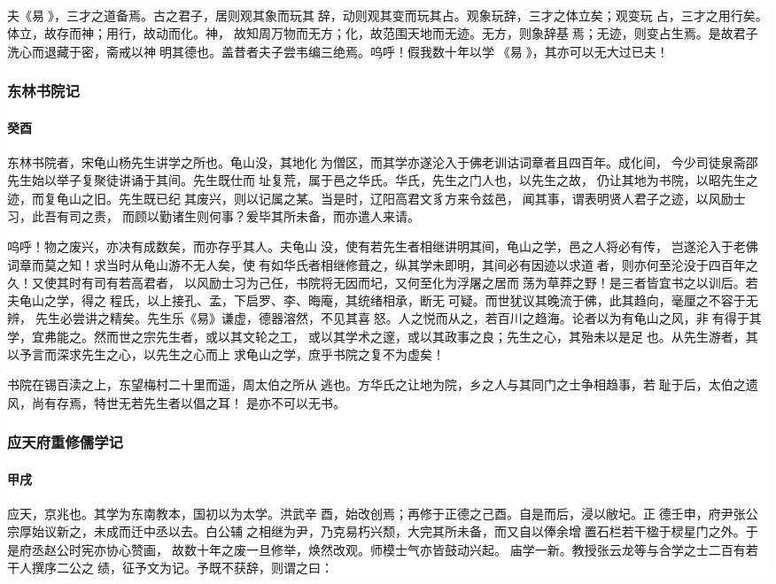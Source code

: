  夫《易 》，三才之道备焉。古之君子，居则观其象而玩其
辞，动则观其变而玩其占。观象玩辞，三才之体立矣；观变玩
占，三才之用行矣。体立，故存而神；用行，故动而化。神，
故知周万物而无方；化，故范围天地而无迹。无方，则象辞基
焉；无迹，则变占生焉。是故君子洗心而退藏于密，斋戒以神
明其德也。盖昔者夫子尝韦编三绝焉。呜呼！假我数十年以学
《易 》，其亦可以无大过已夫！



### 东林书院记
#### 癸酉
 
 东林书院者，宋龟山杨先生讲学之所也。龟山没，其地化
为僧区，而其学亦遂沦入于佛老训诂词章者且四百年。成化间，
今少司徒泉斋邵先生始以举子复聚徒讲诵于其间。先生既仕而
址复荒，属于邑之华氏。华氏，先生之门人也，以先生之故，
仍让其地为书院，以昭先生之迹，而复龟山之旧。先生既已纪
其废兴，则以记属之某。当是时，辽阳高君文豸方来令兹邑，
闻其事，谓表明贤人君子之迹，以风励士习，此吾有司之责，
而顾以勤诸生则何事？爰毕其所未备，而亦遣人来请。
 
 呜呼！物之废兴，亦决有成数矣，而亦存乎其人。夫龟山
没，使有若先生者相继讲明其间，龟山之学，邑之人将必有传，
岂遂沦入于老佛词章而莫之知！求当时从龟山游不无人矣，使
有如华氏者相继修葺之，纵其学未即明，其间必有因迹以求道
者，则亦何至沦没于四百年之久！又使其时有司有若高君者，
以风励士习为己任，书院将无因而圮，又何至化为浮屠之居而
荡为草莽之野！是三者皆宜书之以训后。若夫龟山之学，得之
程氏，以上接孔、孟，下启罗、李、晦庵，其统绪相承，断无
可疑。而世犹议其晚流于佛，此其趋向，毫厘之不容于无辨，
先生必尝讲之精矣。先生乐《易》谦虚，德器溶然，不见其喜
怒。人之悦而从之，若百川之趋海。论者以为有龟山之风，非
有得于其学，宜弗能之。然而世之宗先生者，或以其文轮之工，
或以其学术之邃，或以其政事之良；先生之心，其殆未以是足
也。从先生游者，其以予言而深求先生之心，以先生之心而上
求龟山之学，庶乎书院之复不为虚矣！
 
 书院在锡百渎之上，东望梅村二十里而遥，周太伯之所从
逃也。方华氏之让地为院，乡之人与其同门之士争相趋事，若
耻于后，太伯之遗风，尚有存焉，特世无若先生者以倡之耳！
是亦不可以无书。


### 应天府重修儒学记
#### 甲戌
 
 应天，京兆也。其学为东南教本，国初以为太学。洪武辛
酉，始改创焉；再修于正德之己酉。自是而后，浸以敝圮。正
德壬申，府尹张公宗厚始议新之，未成而迁中丞以去。白公辅
之相继为尹，乃克易朽兴颓，大完其所未备，而又自以俸余增
置石栏若干楹于棂星门之外。于是府丞赵公时宪亦协心赞画，
故数十年之废一旦修举，焕然改观。师模士气亦皆鼓动兴起。
庙学一新。教授张云龙等与合学之士二百有若干人撰序二公之
绩，征予文为记。予既不获辞，则谓之曰：
 